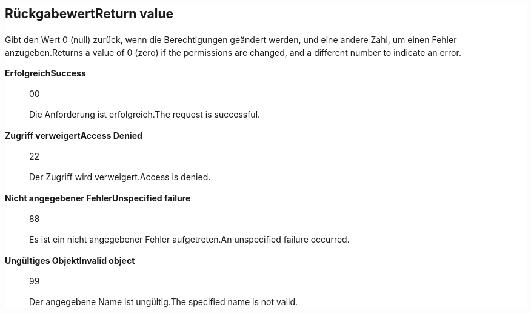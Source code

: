 </dd> </dl> </dd> </dl>

## <a name="return-value"></a><span data-ttu-id="14071-126">Rückgabewert</span><span class="sxs-lookup"><span data-stu-id="14071-126">Return value</span></span>

<span data-ttu-id="14071-127">Gibt den Wert 0 (null) zurück, wenn die Berechtigungen geändert werden, und eine andere Zahl, um einen Fehler anzugeben.</span><span class="sxs-lookup"><span data-stu-id="14071-127">Returns a value of 0 (zero) if the permissions are changed, and a different number to indicate an error.</span></span>

<dl> <dt>

<span data-ttu-id="14071-128">**Erfolgreich**</span><span class="sxs-lookup"><span data-stu-id="14071-128">**Success**</span></span>
</dt> <dd>

<span data-ttu-id="14071-129">0</span><span class="sxs-lookup"><span data-stu-id="14071-129">0</span></span>

<span data-ttu-id="14071-130">Die Anforderung ist erfolgreich.</span><span class="sxs-lookup"><span data-stu-id="14071-130">The request is successful.</span></span>

</dd> <dt>

<span data-ttu-id="14071-131">**Zugriff verweigert**</span><span class="sxs-lookup"><span data-stu-id="14071-131">**Access Denied**</span></span>
</dt> <dd>

<span data-ttu-id="14071-132">2</span><span class="sxs-lookup"><span data-stu-id="14071-132">2</span></span>

<span data-ttu-id="14071-133">Der Zugriff wird verweigert.</span><span class="sxs-lookup"><span data-stu-id="14071-133">Access is denied.</span></span>

</dd> <dt>

<span data-ttu-id="14071-134">**Nicht angegebener Fehler**</span><span class="sxs-lookup"><span data-stu-id="14071-134">**Unspecified failure**</span></span>
</dt> <dd>

<span data-ttu-id="14071-135">8</span><span class="sxs-lookup"><span data-stu-id="14071-135">8</span></span>

<span data-ttu-id="14071-136">Es ist ein nicht angegebener Fehler aufgetreten.</span><span class="sxs-lookup"><span data-stu-id="14071-136">An unspecified failure occurred.</span></span>

</dd> <dt>

<span data-ttu-id="14071-137">**Ungültiges Objekt**</span><span class="sxs-lookup"><span data-stu-id="14071-137">**Invalid object**</span></span>
</dt> <dd>

<span data-ttu-id="14071-138">9</span><span class="sxs-lookup"><span data-stu-id="14071-138">9</span></span>

<span data-ttu-id="14071-139">Der angegebene Name ist ungültig.</span><span class="sxs-lookup"><span data-stu-id="14071-139">The specified name is not valid.</span></span>

